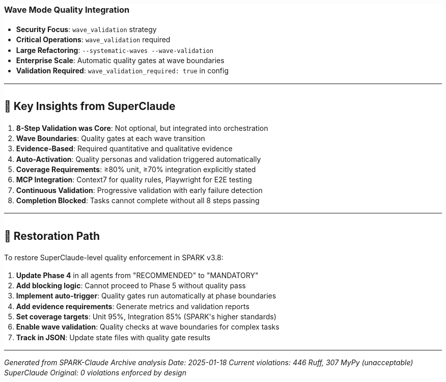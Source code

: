 ### Wave Mode Quality Integration
- **Security Focus**: `wave_validation` strategy
- **Critical Operations**: `wave_validation` required
- **Large Refactoring**: `--systematic-waves --wave-validation`
- **Enterprise Scale**: Automatic quality gates at wave boundaries
- **Validation Required**: `wave_validation_required: true` in config

---

## 🔑 Key Insights from SuperClaude

1. **8-Step Validation was Core**: Not optional, but integrated into orchestration
2. **Wave Boundaries**: Quality gates at each wave transition
3. **Evidence-Based**: Required quantitative and qualitative evidence
4. **Auto-Activation**: Quality personas and validation triggered automatically
5. **Coverage Requirements**: ≥80% unit, ≥70% integration explicitly stated
6. **MCP Integration**: Context7 for quality rules, Playwright for E2E testing
7. **Continuous Validation**: Progressive validation with early failure detection
8. **Completion Blocked**: Tasks cannot complete without all 8 steps passing

---

## 🎯 Restoration Path

To restore SuperClaude-level quality enforcement in SPARK v3.8:

1. **Update Phase 4** in all agents from "RECOMMENDED" to "MANDATORY"
2. **Add blocking logic**: Cannot proceed to Phase 5 without quality pass
3. **Implement auto-trigger**: Quality gates run automatically at phase boundaries
4. **Add evidence requirements**: Generate metrics and validation reports
5. **Set coverage targets**: Unit 95%, Integration 85% (SPARK's higher standards)
6. **Enable wave validation**: Quality checks at wave boundaries for complex tasks
7. **Track in JSON**: Update state files with quality gate results

---

*Generated from SPARK-Claude Archive analysis*
*Date: 2025-01-18*
*Current violations: 446 Ruff, 307 MyPy (unacceptable)*
*SuperClaude Original: 0 violations enforced by design*